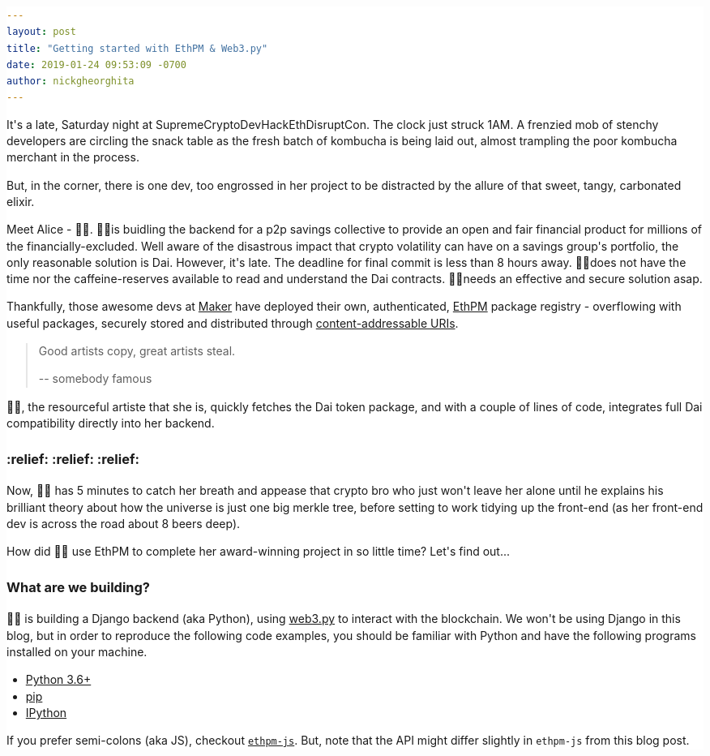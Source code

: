 ```yaml
---
layout: post
title: "Getting started with EthPM & Web3.py"
date: 2019-01-24 09:53:09 -0700
author: nickgheorghita
---
```


It's a late, Saturday night at SupremeCryptoDevHackEthDisruptCon. The clock just struck 1AM. A frenzied mob of stenchy developers are circling the snack table as the fresh batch of kombucha is being laid out, almost trampling the poor kombucha merchant in the process.

But, in the corner, there is one dev, too engrossed in her project to be distracted by the allure of that sweet, tangy, carbonated elixir.

Meet Alice - 👩‍💻. 👩‍💻is buidling the backend for a p2p savings collective to provide an open and fair financial product for millions of the financially-excluded. Well aware of the disastrous impact that crypto volatility can have on a savings group's portfolio, the only reasonable solution is Dai. However, it's late. The deadline for final commit is less than 8 hours away. 👩‍💻does not have the time nor the caffeine-reserves available to read and understand the Dai contracts. 👩‍💻needs an effective and secure solution asap. 

Thankfully, those awesome devs at [Maker](https://makerdao.com/en/) have deployed their own, authenticated, [EthPM](http://ethpm.github.io/ethpm-spec/) package registry - overflowing with useful packages, securely stored and distributed through [content-addressable URIs](http://ethpm.github.io/ethpm-spec/glossary.html#term-content-addressable-uri).

> Good artists copy, great artists steal. 
> 
> -- somebody famous 

👩‍💻, the resourceful artiste that she is, quickly fetches the Dai token package, and with a couple of lines of code, integrates full Dai compatibility directly into her backend.

### :relief: :relief: :relief:

Now, 👩‍💻 has 5 minutes to catch her breath and appease that crypto bro who just won't leave her alone until he explains his brilliant theory about how the universe is just one big merkle tree, before setting to work tidying up the front-end (as her front-end dev is across the road about 8 beers deep).

How did 👩‍💻 use EthPM to complete her award-winning project in so little time? Let's find out...

### What are we building?
👩‍💻 is building a Django backend (aka Python), using [web3.py](https://github.com/ethereum/web3.py/) to interact with the blockchain. We won't be using Django in this blog, but in order to reproduce the following code examples, you should be familiar with Python and have the following programs installed on your machine.
- [Python 3.6+](https://www.python.org/downloads/)
- [pip](https://pypi.org/project/pip/)
- [IPython](https://pypi.org/project/ipython/)

If you prefer semi-colons (aka JS), checkout [`ethpm-js`](https://github.com/trufflesuite/ethpm-js/). But, note that the API might differ slightly in `ethpm-js` from this blog post.
